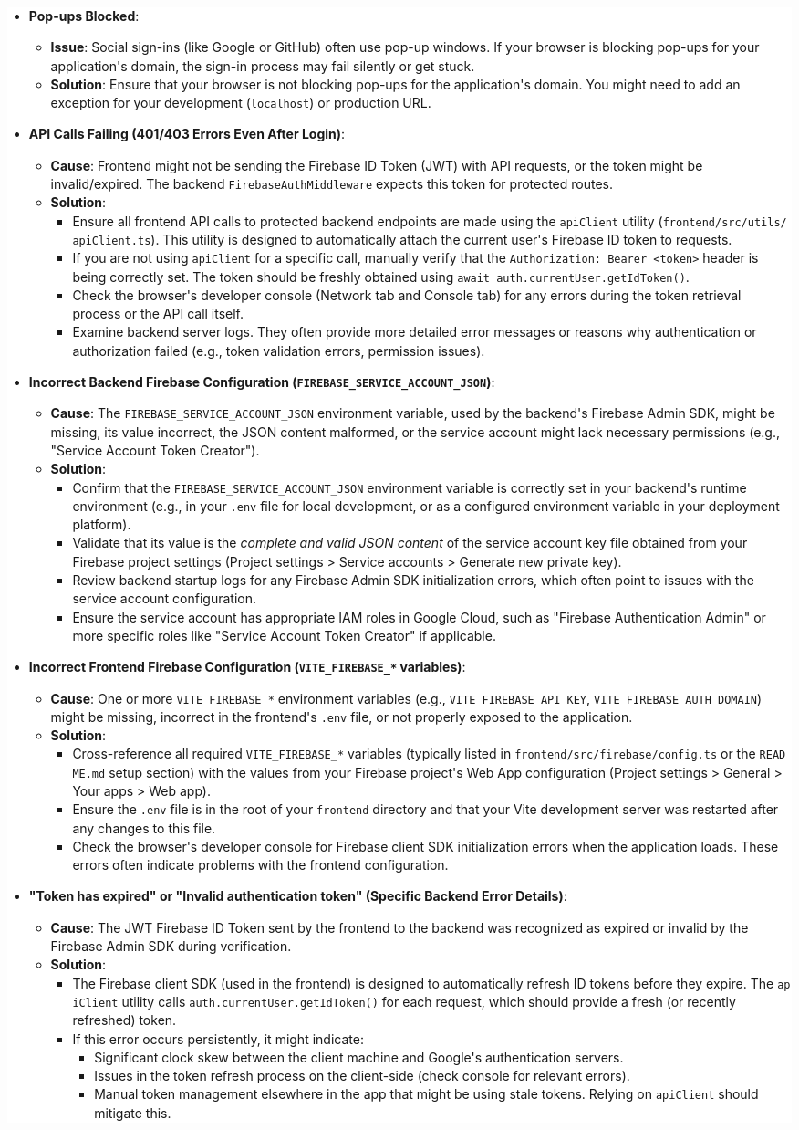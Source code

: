 *   **Pop-ups Blocked**:
    *   **Issue**: Social sign-ins (like Google or GitHub) often use pop-up windows. If your browser is blocking pop-ups for your application's domain, the sign-in process may fail silently or get stuck.
    *   **Solution**: Ensure that your browser is not blocking pop-ups for the application's domain. You might need to add an exception for your development (`localhost`) or production URL.

*   **API Calls Failing (401/403 Errors Even After Login)**:
    *   **Cause**: Frontend might not be sending the Firebase ID Token (JWT) with API requests, or the token might be invalid/expired. The backend `FirebaseAuthMiddleware` expects this token for protected routes.
    *   **Solution**:
        *   Ensure all frontend API calls to protected backend endpoints are made using the `apiClient` utility (`frontend/src/utils/apiClient.ts`). This utility is designed to automatically attach the current user's Firebase ID token to requests.
        *   If you are not using `apiClient` for a specific call, manually verify that the `Authorization: Bearer <token>` header is being correctly set. The token should be freshly obtained using `await auth.currentUser.getIdToken()`.
        *   Check the browser's developer console (Network tab and Console tab) for any errors during the token retrieval process or the API call itself.
        *   Examine backend server logs. They often provide more detailed error messages or reasons why authentication or authorization failed (e.g., token validation errors, permission issues).

*   **Incorrect Backend Firebase Configuration (`FIREBASE_SERVICE_ACCOUNT_JSON`)**:
    *   **Cause**: The `FIREBASE_SERVICE_ACCOUNT_JSON` environment variable, used by the backend's Firebase Admin SDK, might be missing, its value incorrect, the JSON content malformed, or the service account might lack necessary permissions (e.g., "Service Account Token Creator").
    *   **Solution**:
        *   Confirm that the `FIREBASE_SERVICE_ACCOUNT_JSON` environment variable is correctly set in your backend's runtime environment (e.g., in your `.env` file for local development, or as a configured environment variable in your deployment platform).
        *   Validate that its value is the *complete and valid JSON content* of the service account key file obtained from your Firebase project settings (Project settings > Service accounts > Generate new private key).
        *   Review backend startup logs for any Firebase Admin SDK initialization errors, which often point to issues with the service account configuration.
        *   Ensure the service account has appropriate IAM roles in Google Cloud, such as "Firebase Authentication Admin" or more specific roles like "Service Account Token Creator" if applicable.

*   **Incorrect Frontend Firebase Configuration (`VITE_FIREBASE_*` variables)**:
    *   **Cause**: One or more `VITE_FIREBASE_*` environment variables (e.g., `VITE_FIREBASE_API_KEY`, `VITE_FIREBASE_AUTH_DOMAIN`) might be missing, incorrect in the frontend's `.env` file, or not properly exposed to the application.
    *   **Solution**:
        *   Cross-reference all required `VITE_FIREBASE_*` variables (typically listed in `frontend/src/firebase/config.ts` or the `README.md` setup section) with the values from your Firebase project's Web App configuration (Project settings > General > Your apps > Web app).
        *   Ensure the `.env` file is in the root of your `frontend` directory and that your Vite development server was restarted after any changes to this file.
        *   Check the browser's developer console for Firebase client SDK initialization errors when the application loads. These errors often indicate problems with the frontend configuration.

*   **"Token has expired" or "Invalid authentication token" (Specific Backend Error Details)**:
    *   **Cause**: The JWT Firebase ID Token sent by the frontend to the backend was recognized as expired or invalid by the Firebase Admin SDK during verification.
    *   **Solution**:
        *   The Firebase client SDK (used in the frontend) is designed to automatically refresh ID tokens before they expire. The `apiClient` utility calls `auth.currentUser.getIdToken()` for each request, which should provide a fresh (or recently refreshed) token.
        *   If this error occurs persistently, it might indicate:
            *   Significant clock skew between the client machine and Google's authentication servers.
            *   Issues in the token refresh process on the client-side (check console for relevant errors).
            *   Manual token management elsewhere in the app that might be using stale tokens. Relying on `apiClient` should mitigate this.
